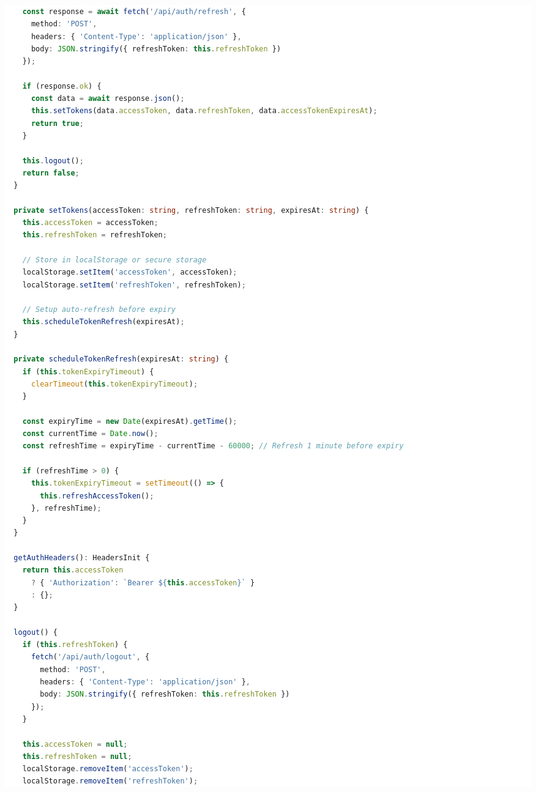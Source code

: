 ```typescript
    const response = await fetch('/api/auth/refresh', {
      method: 'POST',
      headers: { 'Content-Type': 'application/json' },
      body: JSON.stringify({ refreshToken: this.refreshToken })
    });

    if (response.ok) {
      const data = await response.json();
      this.setTokens(data.accessToken, data.refreshToken, data.accessTokenExpiresAt);
      return true;
    }
    
    this.logout();
    return false;
  }

  private setTokens(accessToken: string, refreshToken: string, expiresAt: string) {
    this.accessToken = accessToken;
    this.refreshToken = refreshToken;
    
    // Store in localStorage or secure storage
    localStorage.setItem('accessToken', accessToken);
    localStorage.setItem('refreshToken', refreshToken);
    
    // Setup auto-refresh before expiry
    this.scheduleTokenRefresh(expiresAt);
  }

  private scheduleTokenRefresh(expiresAt: string) {
    if (this.tokenExpiryTimeout) {
      clearTimeout(this.tokenExpiryTimeout);
    }

    const expiryTime = new Date(expiresAt).getTime();
    const currentTime = Date.now();
    const refreshTime = expiryTime - currentTime - 60000; // Refresh 1 minute before expiry

    if (refreshTime > 0) {
      this.tokenExpiryTimeout = setTimeout(() => {
        this.refreshAccessToken();
      }, refreshTime);
    }
  }

  getAuthHeaders(): HeadersInit {
    return this.accessToken 
      ? { 'Authorization': `Bearer ${this.accessToken}` }
      : {};
  }

  logout() {
    if (this.refreshToken) {
      fetch('/api/auth/logout', {
        method: 'POST',
        headers: { 'Content-Type': 'application/json' },
        body: JSON.stringify({ refreshToken: this.refreshToken })
      });
    }
    
    this.accessToken = null;
    this.refreshToken = null;
    localStorage.removeItem('accessToken');
    localStorage.removeItem('refreshToken');
```